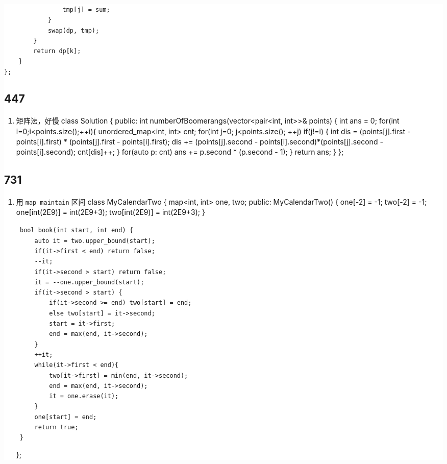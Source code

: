                     tmp[j] = sum;
                }
                swap(dp, tmp);
            }
            return dp[k];
        }
    };
## **447**
1. 矩阵法，好慢
    class Solution {
    public:
        int numberOfBoomerangs(vector<pair<int, int>>& points) {
            int ans = 0;
            for(int i=0;i<points.size();++i){
                unordered_map<int, int> cnt;
                for(int j=0; j<points.size(); ++j) if(j!=i) {
                    int dis = (points[j].first - points[i].first) * (points[j].first - points[i].first);
                    dis += (points[j].second - points[i].second)*(points[j].second - points[i].second);
                    cnt[dis]++;
                }
                for(auto p: cnt) ans += p.second * (p.second - 1);
            }
            return ans;
        }
    };
## **731**
1. 用 `map maintain` 区间
    class MyCalendarTwo {
        map<int, int> one, two;
    public:
        MyCalendarTwo() {
            one[-2] = -1;
            two[-2] = -1;
            one[int(2E9)] = int(2E9+3);
            two[int(2E9)] = int(2E9+3);
        }
        
        bool book(int start, int end) {
            auto it = two.upper_bound(start);
            if(it->first < end) return false;
            --it;
            if(it->second > start) return false;
            it = --one.upper_bound(start);
            if(it->second > start) {
                if(it->second >= end) two[start] = end;
                else two[start] = it->second;
                start = it->first;
                end = max(end, it->second);
            }
            ++it;
            while(it->first < end){
                two[it->first] = min(end, it->second);
                end = max(end, it->second);
                it = one.erase(it);
            }
            one[start] = end;
            return true;
        }
    };
